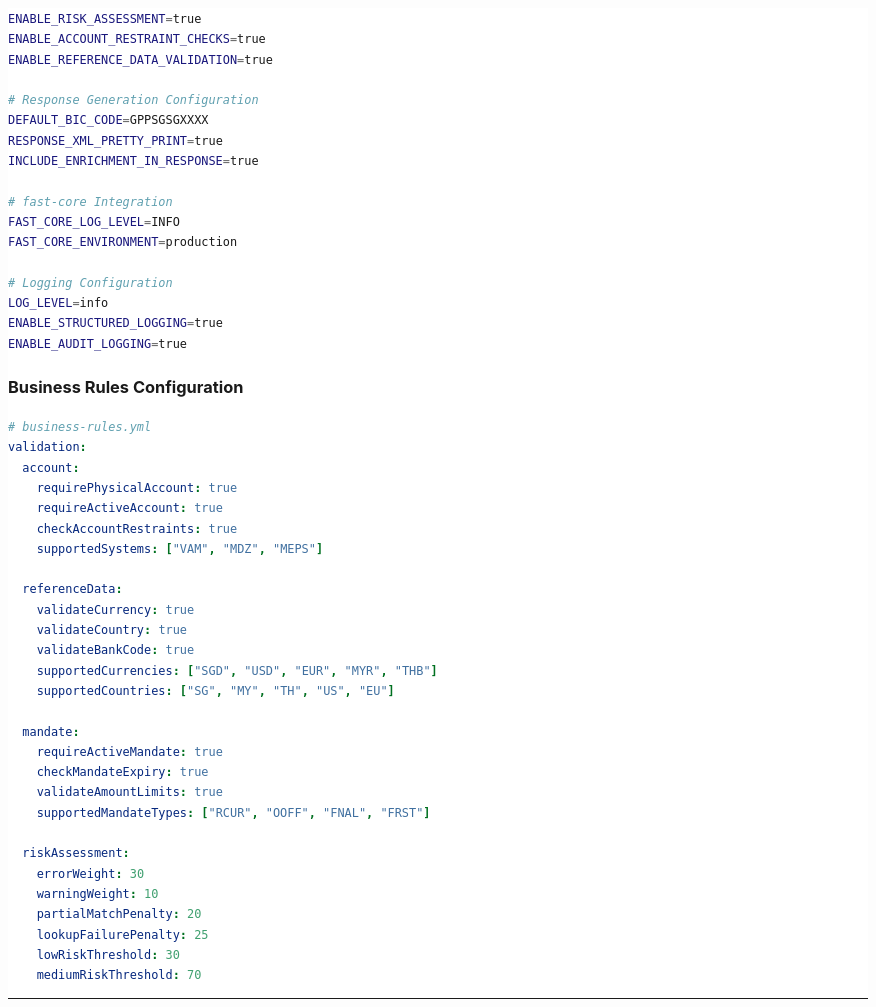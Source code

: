 ```bash
ENABLE_RISK_ASSESSMENT=true
ENABLE_ACCOUNT_RESTRAINT_CHECKS=true
ENABLE_REFERENCE_DATA_VALIDATION=true

# Response Generation Configuration
DEFAULT_BIC_CODE=GPPSGSGXXXX
RESPONSE_XML_PRETTY_PRINT=true
INCLUDE_ENRICHMENT_IN_RESPONSE=true

# fast-core Integration
FAST_CORE_LOG_LEVEL=INFO
FAST_CORE_ENVIRONMENT=production

# Logging Configuration
LOG_LEVEL=info
ENABLE_STRUCTURED_LOGGING=true
ENABLE_AUDIT_LOGGING=true
```

### Business Rules Configuration

```yaml
# business-rules.yml
validation:
  account:
    requirePhysicalAccount: true
    requireActiveAccount: true
    checkAccountRestraints: true
    supportedSystems: ["VAM", "MDZ", "MEPS"]
    
  referenceData:
    validateCurrency: true
    validateCountry: true
    validateBankCode: true
    supportedCurrencies: ["SGD", "USD", "EUR", "MYR", "THB"]
    supportedCountries: ["SG", "MY", "TH", "US", "EU"]
    
  mandate:
    requireActiveMandate: true
    checkMandateExpiry: true
    validateAmountLimits: true
    supportedMandateTypes: ["RCUR", "OOFF", "FNAL", "FRST"]
    
  riskAssessment:
    errorWeight: 30
    warningWeight: 10
    partialMatchPenalty: 20
    lookupFailurePenalty: 25
    lowRiskThreshold: 30
    mediumRiskThreshold: 70
```

---